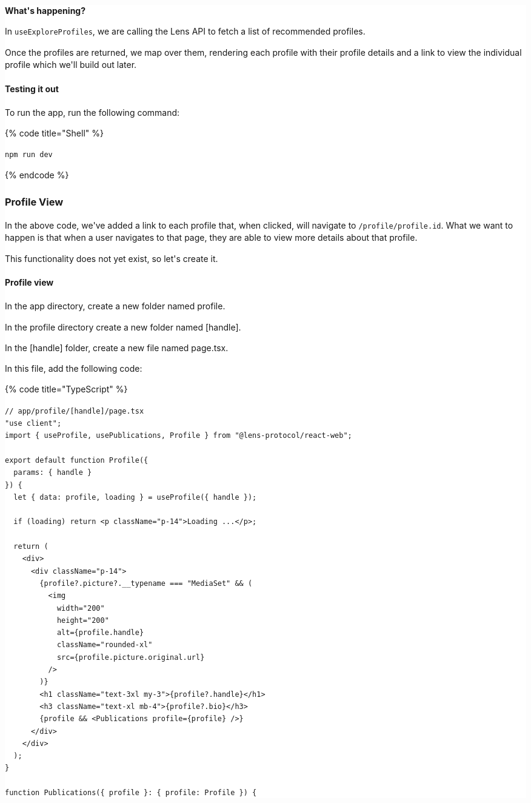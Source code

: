 **What's happening?**

In `useExploreProfiles`, we are calling the Lens API to fetch a list of recommended profiles.

Once the profiles are returned, we map over them, rendering each profile with their profile details and a link to view the individual profile which we'll build out later.

#### Testing it out

To run the app, run the following command:

{% code title="Shell" %}
```sh
npm run dev
```
{% endcode %}

### Profile View

In the above code, we've added a link to each profile that, when clicked, will navigate to `/profile/profile.id`. What we want to happen is that when a user navigates to that page, they are able to view more details about that profile.

This functionality does not yet exist, so let's create it.

#### Profile view

In the app directory, create a new folder named profile.

In the profile directory create a new folder named \[handle].

In the \[handle] folder, create a new file named page.tsx.

In this file, add the following code:

{% code title="TypeScript" %}
```tsx
// app/profile/[handle]/page.tsx
"use client";
import { useProfile, usePublications, Profile } from "@lens-protocol/react-web";

export default function Profile({
  params: { handle }
}) {
  let { data: profile, loading } = useProfile({ handle });

  if (loading) return <p className="p-14">Loading ...</p>;

  return (
    <div>
      <div className="p-14">
        {profile?.picture?.__typename === "MediaSet" && (
          <img
            width="200"
            height="200"
            alt={profile.handle}
            className="rounded-xl"
            src={profile.picture.original.url}
          />
        )}
        <h1 className="text-3xl my-3">{profile?.handle}</h1>
        <h3 className="text-xl mb-4">{profile?.bio}</h3>
        {profile && <Publications profile={profile} />}
      </div>
    </div>
  );
}

function Publications({ profile }: { profile: Profile }) {
```